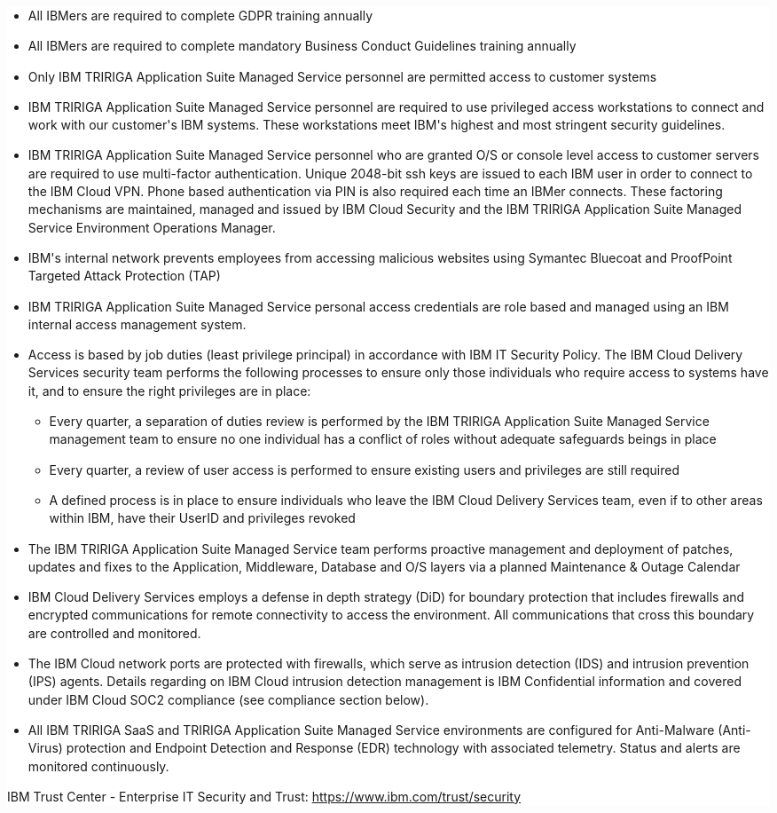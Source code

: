 * All IBMers are required to complete GDPR training annually

* All IBMers are required to complete mandatory Business Conduct Guidelines training annually

* Only IBM TRIRIGA Application Suite Managed Service personnel are permitted access to customer systems

* IBM TRIRIGA Application Suite Managed Service personnel are required to use privileged access workstations to connect and work with our customer's IBM systems. These workstations meet IBM's highest and most stringent security guidelines.

* IBM TRIRIGA Application Suite Managed Service personnel who are granted O/S or console level access to customer servers are required to use multi-factor authentication. Unique 2048-bit ssh keys are issued to each IBM user in order to connect to the IBM Cloud VPN. Phone based authentication via PIN is also required each time an IBMer connects. These factoring mechanisms are maintained, managed and issued by IBM Cloud Security and the IBM TRIRIGA Application Suite Managed Service Environment Operations Manager.

* IBM's internal network prevents employees from accessing malicious websites using Symantec Bluecoat and ProofPoint Targeted Attack Protection (TAP)

* IBM TRIRIGA Application Suite Managed Service personal access credentials are role based and managed using an IBM internal access management system.

* Access is based by job duties (least privilege principal) in accordance with IBM IT Security Policy. The IBM Cloud Delivery Services security team performs the following processes to ensure only those individuals who require access to systems have it, and to ensure the right privileges are in place:

    * Every quarter, a separation of duties review is performed by the IBM TRIRIGA Application Suite Managed Service management team to ensure no one individual has a conflict of roles without adequate safeguards beings in place

    * Every quarter, a review of user access is performed to ensure existing users and privileges are still required

    * A defined process is in place to ensure individuals who leave the IBM Cloud Delivery Services team, even if to other areas within IBM, have their UserID and privileges revoked

* The IBM TRIRIGA Application Suite Managed Service team performs proactive management and deployment of patches, updates and fixes to the Application, Middleware, Database and O/S layers via a planned Maintenance & Outage Calendar

* IBM Cloud Delivery Services employs a defense in depth strategy (DiD) for boundary protection that includes firewalls and encrypted communications for remote connectivity to access the environment.  All communications that cross this boundary are controlled and monitored.

* The IBM Cloud network ports are protected with firewalls, which serve as intrusion detection (IDS) and intrusion prevention (IPS) agents. Details regarding on IBM Cloud intrusion detection management is IBM Confidential information and covered under IBM Cloud SOC2 compliance (see compliance section below).

* All IBM  TRIRIGA SaaS and TRIRIGA Application Suite Managed Service environments are configured for Anti-Malware (Anti-Virus) protection and Endpoint Detection and Response (EDR) technology with associated telemetry.
Status and alerts are monitored continuously.

IBM Trust Center - Enterprise IT Security and Trust:
https://www.ibm.com/trust/security
